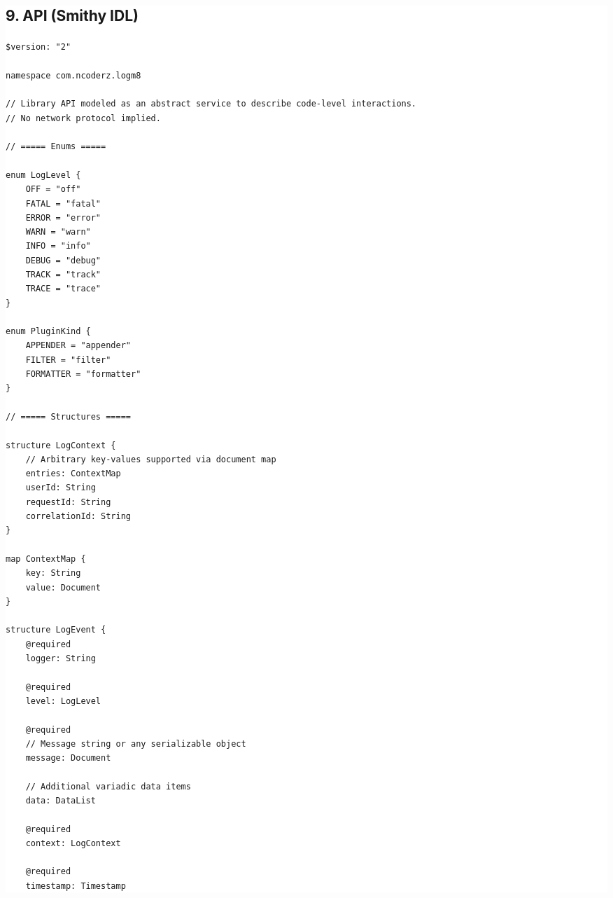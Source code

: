 ## 9. API (Smithy IDL)

```smithy
$version: "2"

namespace com.ncoderz.logm8

// Library API modeled as an abstract service to describe code-level interactions.
// No network protocol implied.

// ===== Enums =====

enum LogLevel {
    OFF = "off"
    FATAL = "fatal"
    ERROR = "error"
    WARN = "warn"
    INFO = "info"
    DEBUG = "debug"
    TRACK = "track"
    TRACE = "trace"
}

enum PluginKind {
    APPENDER = "appender"
    FILTER = "filter"
    FORMATTER = "formatter"
}

// ===== Structures =====

structure LogContext {
    // Arbitrary key-values supported via document map
    entries: ContextMap
    userId: String
    requestId: String
    correlationId: String
}

map ContextMap {
    key: String
    value: Document
}

structure LogEvent {
    @required
    logger: String

    @required
    level: LogLevel

    @required
    // Message string or any serializable object
    message: Document

    // Additional variadic data items
    data: DataList

    @required
    context: LogContext

    @required
    timestamp: Timestamp
```